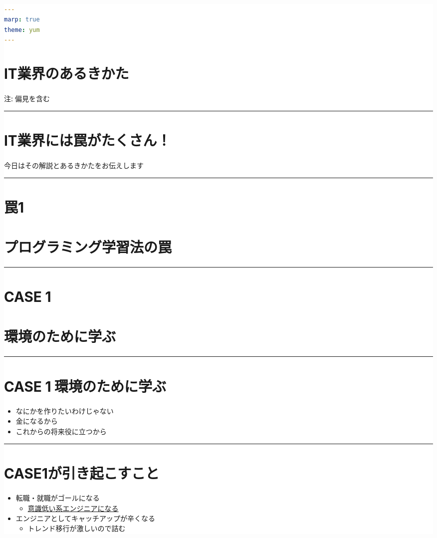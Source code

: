 ```yaml
---
marp: true
theme: yum
---
```



# IT業界のあるきかた

注: 偏見を含む

---


# IT業界には罠がたくさん！

今日はその解説とあるきかたをお伝えします

---


# 罠1

# プログラミング学習法の罠

---


# CASE 1

# 環境のために学ぶ

---


# CASE 1 環境のために学ぶ

- なにかを作りたいわけじゃない
- 金になるから
- これからの将来役に立つから

---

# CASE1が引き起こすこと

- 転職・就職がゴールになる
  - [意識低い系エンジニアになる](https://note.com/makaibito/n/nb8b546099a58)
- エンジニアとしてキャッチアップが辛くなる
  - トレンド移行が激しいので詰む
